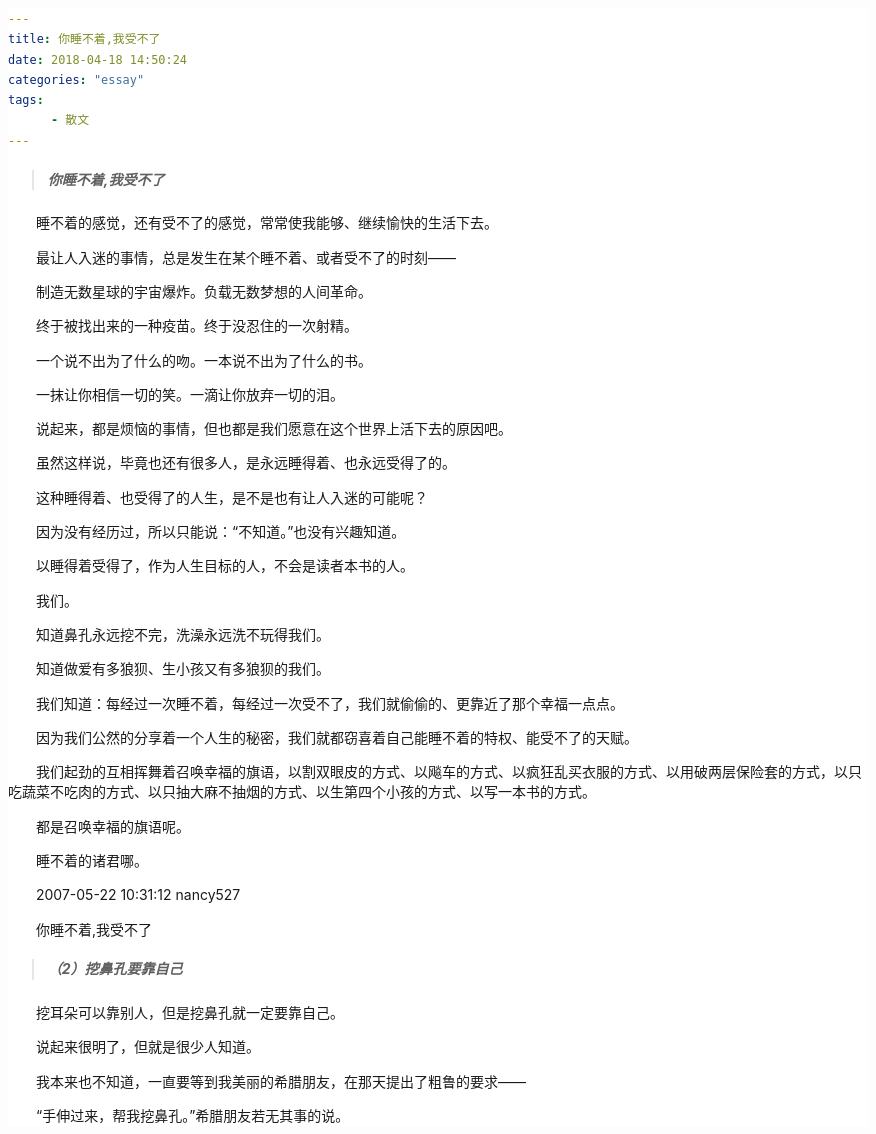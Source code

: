 ```yaml
---
title: 你睡不着,我受不了
date: 2018-04-18 14:50:24
categories: "essay"
tags:
      - 散文
---
```


> ##### 你睡不着,我受不了

&emsp;&emsp;睡不着的感觉，还有受不了的感觉，常常使我能够、继续愉快的生活下去。

&emsp;&emsp;最让人入迷的事情，总是发生在某个睡不着、或者受不了的时刻——

&emsp;&emsp;制造无数星球的宇宙爆炸。负载无数梦想的人间革命。

&emsp;&emsp;终于被找出来的一种疫苗。终于没忍住的一次射精。

&emsp;&emsp;一个说不出为了什么的吻。一本说不出为了什么的书。

&emsp;&emsp;一抹让你相信一切的笑。一滴让你放弃一切的泪。

&emsp;&emsp;说起来，都是烦恼的事情，但也都是我们愿意在这个世界上活下去的原因吧。

&emsp;&emsp;虽然这样说，毕竟也还有很多人，是永远睡得着、也永远受得了的。

&emsp;&emsp;这种睡得着、也受得了的人生，是不是也有让人入迷的可能呢？

&emsp;&emsp;因为没有经历过，所以只能说：“不知道。”也没有兴趣知道。

&emsp;&emsp;以睡得着受得了，作为人生目标的人，不会是读者本书的人。

&emsp;&emsp;我们。

&emsp;&emsp;知道鼻孔永远挖不完，洗澡永远洗不玩得我们。

&emsp;&emsp;知道做爱有多狼狈、生小孩又有多狼狈的我们。

&emsp;&emsp;我们知道：每经过一次睡不着，每经过一次受不了，我们就偷偷的、更靠近了那个幸福一点点。

&emsp;&emsp;因为我们公然的分享着一个人生的秘密，我们就都窃喜着自己能睡不着的特权、能受不了的天赋。

&emsp;&emsp;我们起劲的互相挥舞着召唤幸福的旗语，以割双眼皮的方式、以飚车的方式、以疯狂乱买衣服的方式、以用破两层保险套的方式，以只吃蔬菜不吃肉的方式、以只抽大麻不抽烟的方式、以生第四个小孩的方式、以写一本书的方式。

&emsp;&emsp;都是召唤幸福的旗语呢。

&emsp;&emsp;睡不着的诸君哪。

&emsp;&emsp;2007-05-22 10:31:12 nancy527

&emsp;&emsp;你睡不着,我受不了<br/>
 > ##### （2）挖鼻孔要靠自己

&emsp;&emsp;挖耳朵可以靠别人，但是挖鼻孔就一定要靠自己。

&emsp;&emsp;说起来很明了，但就是很少人知道。

&emsp;&emsp;我本来也不知道，一直要等到我美丽的希腊朋友，在那天提出了粗鲁的要求——

&emsp;&emsp;“手伸过来，帮我挖鼻孔。”希腊朋友若无其事的说。
